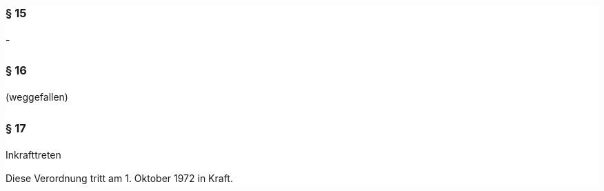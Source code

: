 </div>

</div>

</div>

<span id="BJNR018210972BJNE001600666.html"></span>

### § 15  

<div>

<div class="jnhtml">

<div>

<div class="jurAbsatz">

\-

</div>

</div>

</div>

</div>

<span id="BJNR018210972BJNE001701301.html"></span>

### § 16  

<div>

<div class="jnhtml">

<div>

<div class="jurAbsatz">

(weggefallen)

</div>

</div>

</div>

</div>

<span id="BJNR018210972BJNE001800666.html"></span>

### § 17  
Inkrafttreten

<div>

<div class="jnhtml">

<div>

<div class="jurAbsatz">

Diese Verordnung tritt am 1. Oktober 1972 in Kraft.

</div>

</div>

</div>

</div>
